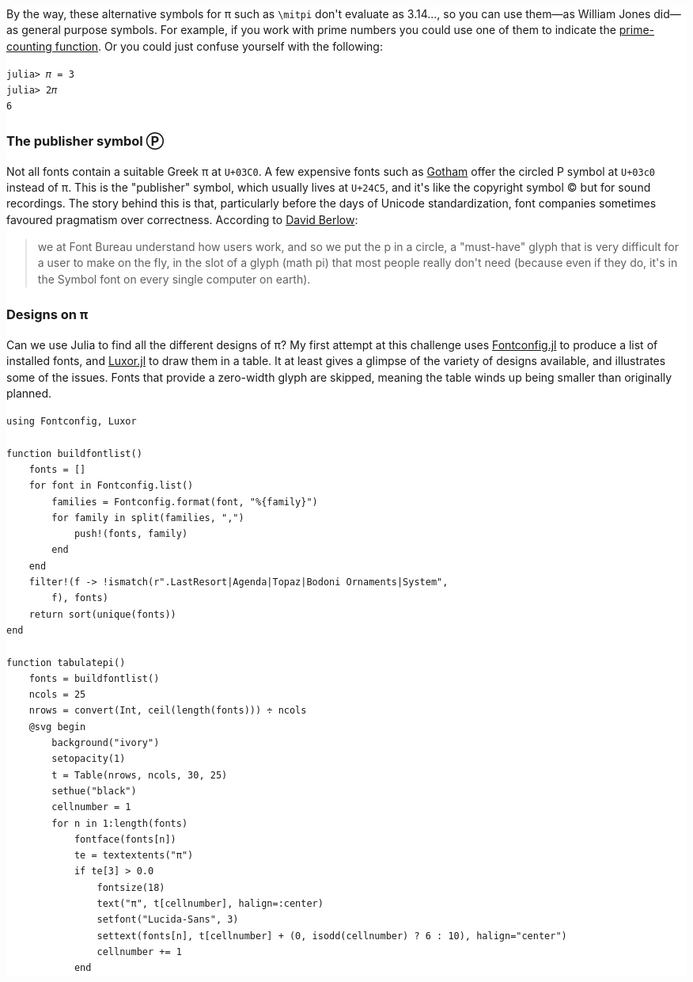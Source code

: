 By the way, these alternative symbols for π such as `\mitpi` don't evaluate as 3.14..., so you can use them—as William Jones did—as general purpose symbols. For example, if you work with prime numbers you could use one of them to indicate the [prime-counting function](https://en.wikipedia.org/wiki/Prime-counting_function). Or you could just confuse yourself with the following:

    julia> 𝜋 = 3
    julia> 2𝜋
    6

### The publisher symbol Ⓟ

Not all fonts contain a suitable Greek π at `U+03C0`. A few expensive fonts such as [Gotham](https://www.typography.com/fonts/gotham/overview/) offer the circled P symbol at `U+03c0` instead of π. This is the "publisher" symbol, which usually lives at `U+24C5`, and it's like the copyright symbol © but for sound recordings. The story behind this is that, particularly before the days of Unicode standardization, font companies sometimes favoured pragmatism over correctness. According to [David Berlow](http://www.typophile.com/node/45116):

> we at Font Bureau understand how users work, and so we put the p in a circle, a "must-have" glyph that is very difficult for a user to make on the fly, in the slot of a glyph (math pi) that most people really don't need (because even if they do, it's in the Symbol font on every single computer on earth).

### Designs on π

Can we use Julia to find all the different designs of π? My first attempt at this challenge uses [Fontconfig.jl](https://github.com/JuliaGraphics/Fontconfig.jl) to produce a list of installed fonts, and [Luxor.jl](https://github.com/JuliaGraphics/Luxor.jl) to draw them in a table. It at least gives a glimpse of the variety of designs available, and illustrates some of the issues. Fonts that provide a zero-width glyph are skipped, meaning the table winds up being smaller than originally planned.

    using Fontconfig, Luxor

    function buildfontlist()
        fonts = []
        for font in Fontconfig.list()
            families = Fontconfig.format(font, "%{family}")
            for family in split(families, ",")
                push!(fonts, family)
            end
        end
        filter!(f -> !ismatch(r".LastResort|Agenda|Topaz|Bodoni Ornaments|System",
            f), fonts)
        return sort(unique(fonts))
    end

    function tabulatepi()
        fonts = buildfontlist()
        ncols = 25
        nrows = convert(Int, ceil(length(fonts))) ÷ ncols
        @svg begin
            background("ivory")
            setopacity(1)
            t = Table(nrows, ncols, 30, 25)
            sethue("black")
            cellnumber = 1
            for n in 1:length(fonts)
                fontface(fonts[n])
                te = textextents("π")
                if te[3] > 0.0
                    fontsize(18)
                    text("π", t[cellnumber], halign=:center)
                    setfont("Lucida-Sans", 3)
                    settext(fonts[n], t[cellnumber] + (0, isodd(cellnumber) ? 6 : 10), halign="center")
                    cellnumber += 1
                end
